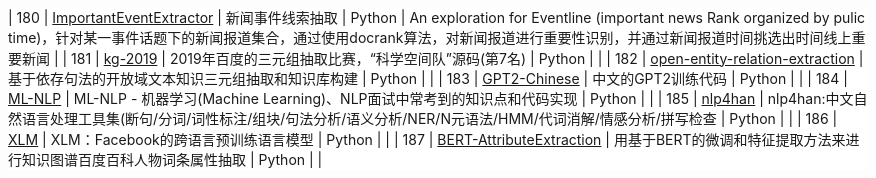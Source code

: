 | 180  | [ImportantEventExtractor](https://github.com/liuhuanyong/ImportantEventExtractor)                                                                                                                                                                               | 新闻事件线索抽取                                                                                                                                                         | Python          | An exploration for Eventline (important news Rank organized by pulic time)，针对某一事件话题下的新闻报道集合，通过使用docrank算法，对新闻报道进行重要性识别，并通过新闻报道时间挑选出时间线上重要新闻                                                                                                                                                       |
| 181  | [kg-2019](https://github.com/bojone/kg-2019)                                                                                                                                                                                                                    | 2019年百度的三元组抽取比赛，“科学空间队”源码(第7名)                                                                                                                                   | Python          |                                                                                                                                                                                                                                                                                                   |
| 182  | [open-entity-relation-extraction](https://github.com/lemonhu/open-entity-relation-extraction)                                                                                                                                                                   | 基于依存句法的开放域文本知识三元组抽取和知识库构建                                                                                                                                        | Python          |                                                                                                                                                                                                                                                                                                   |
| 183  | [GPT2-Chinese](https://github.com/Morizeyao/GPT2-Chinese)                                                                                                                                                                                                       | 中文的GPT2训练代码                                                                                                                                                      | Python          |                                                                                                                                                                                                                                                                                                   |
| 184  | [ML-NLP](https://github.com/NLP-LOVE/ML-NLP)                                                                                                                                                                                                                    | ML-NLP - 机器学习(Machine Learning)、NLP面试中常考到的知识点和代码实现                                                                                                               | Python          |                                                                                                                                                                                                                                                                                                   |
| 185  | [nlp4han](https://github.com/kidden/nlp4han)                                                                                                                                                                                                                    | nlp4han:中文自然语言处理工具集(断句/分词/词性标注/组块/句法分析/语义分析/NER/N元语法/HMM/代词消解/情感分析/拼写检查                                                                                          | Python          |                                                                                                                                                                                                                                                                                                   |
| 186  | [XLM](https://github.com/facebookresearch/XLM)                                                                                                                                                                                                                  | XLM：Facebook的跨语言预训练语言模型                                                                                                                                          | Python          |                                                                                                                                                                                                                                                                                                   |
| 187  | [BERT-AttributeExtraction](https://github.com/sakuranew/BERT-AttributeExtraction)                                                                                                                                                                               | 用基于BERT的微调和特征提取方法来进行知识图谱百度百科人物词条属性抽取                                                                                                                             | Python          |                                                                                                                                                                                                                                                                                                   |